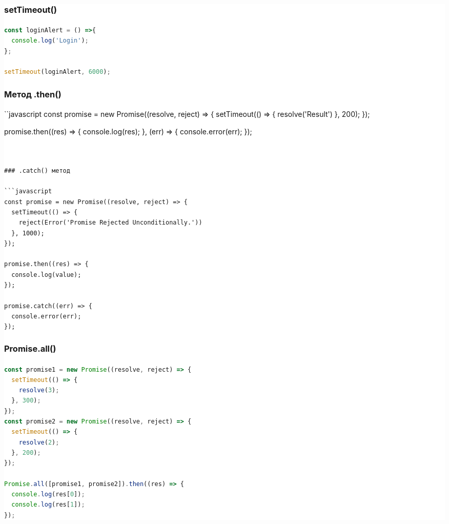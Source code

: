 
### setTimeout()

```javascript
const loginAlert = () =>{
  console.log('Login');
};

setTimeout(loginAlert, 6000);
```



### Метод .then()

``javascript
const promise = new Promise((resolve, reject) => {
  setTimeout(() => {
    resolve('Result')
  }, 200);
});

promise.then((res) => {
  console.log(res);
}, (err) => {
  console.error(err);
});
```


### .catch() метод

```javascript
const promise = new Promise((resolve, reject) => {
  setTimeout(() => {
    reject(Error('Promise Rejected Unconditionally.'))
  }, 1000);
});

promise.then((res) => {
  console.log(value);
});

promise.catch((err) => {
  console.error(err);
});
```


### Promise.all()

```javascript
const promise1 = new Promise((resolve, reject) => {
  setTimeout(() => {
    resolve(3);
  }, 300);
});
const promise2 = new Promise((resolve, reject) => {
  setTimeout(() => {
    resolve(2);
  }, 200);
});

Promise.all([promise1, promise2]).then((res) => {
  console.log(res[0]);
  console.log(res[1]);
});
```